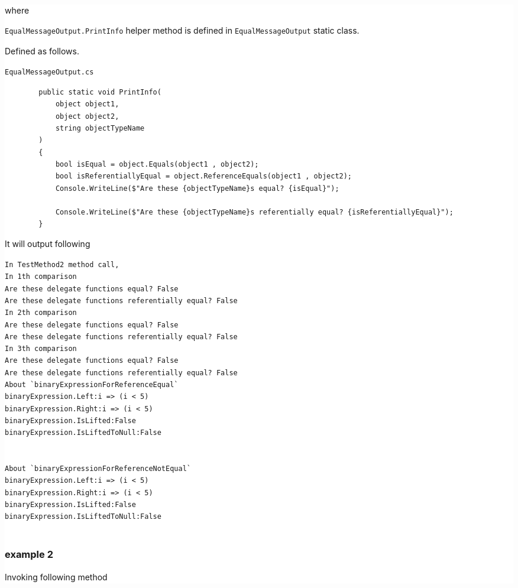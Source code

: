 where

`EqualMessageOutput.PrintInfo` helper method is defined in `EqualMessageOutput` static class.

Defined as follows.

`EqualMessageOutput.cs`

```
        public static void PrintInfo(
            object object1, 
            object object2,
            string objectTypeName
        )
        {
            bool isEqual = object.Equals(object1 , object2);
            bool isReferentiallyEqual = object.ReferenceEquals(object1 , object2);
            Console.WriteLine($"Are these {objectTypeName}s equal? {isEqual}");

            Console.WriteLine($"Are these {objectTypeName}s referentially equal? {isReferentiallyEqual}");
        }
```

It will output following

```
In TestMethod2 method call,
In 1th comparison
Are these delegate functions equal? False
Are these delegate functions referentially equal? False
In 2th comparison
Are these delegate functions equal? False
Are these delegate functions referentially equal? False
In 3th comparison
Are these delegate functions equal? False
Are these delegate functions referentially equal? False
About `binaryExpressionForReferenceEqual`
binaryExpression.Left:i => (i < 5)
binaryExpression.Right:i => (i < 5)
binaryExpression.IsLifted:False
binaryExpression.IsLiftedToNull:False


About `binaryExpressionForReferenceNotEqual`
binaryExpression.Left:i => (i < 5)
binaryExpression.Right:i => (i < 5)
binaryExpression.IsLifted:False
binaryExpression.IsLiftedToNull:False


```

### example 2
Invoking following method
